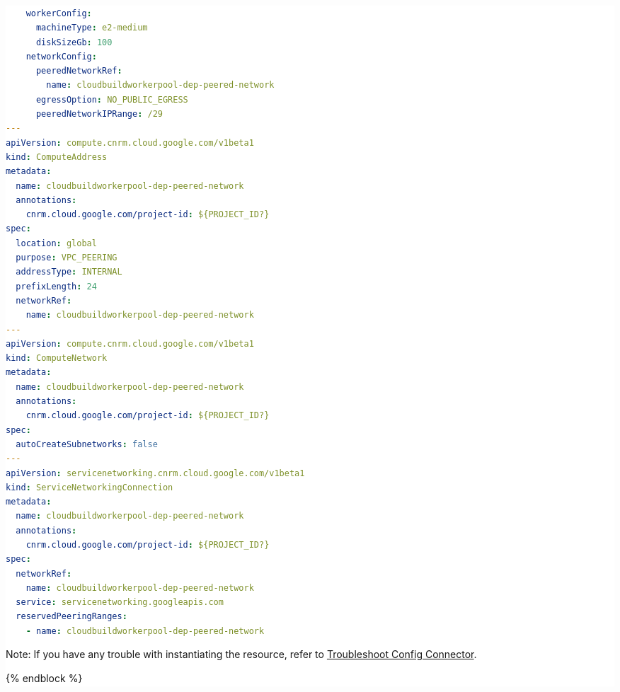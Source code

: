 ```yaml
    workerConfig:
      machineType: e2-medium
      diskSizeGb: 100
    networkConfig:
      peeredNetworkRef:
        name: cloudbuildworkerpool-dep-peered-network
      egressOption: NO_PUBLIC_EGRESS
      peeredNetworkIPRange: /29
---
apiVersion: compute.cnrm.cloud.google.com/v1beta1
kind: ComputeAddress
metadata:
  name: cloudbuildworkerpool-dep-peered-network
  annotations:
    cnrm.cloud.google.com/project-id: ${PROJECT_ID?}
spec:
  location: global
  purpose: VPC_PEERING
  addressType: INTERNAL
  prefixLength: 24
  networkRef:
    name: cloudbuildworkerpool-dep-peered-network
---
apiVersion: compute.cnrm.cloud.google.com/v1beta1
kind: ComputeNetwork
metadata:
  name: cloudbuildworkerpool-dep-peered-network
  annotations:
    cnrm.cloud.google.com/project-id: ${PROJECT_ID?}
spec:
  autoCreateSubnetworks: false
---
apiVersion: servicenetworking.cnrm.cloud.google.com/v1beta1
kind: ServiceNetworkingConnection
metadata:
  name: cloudbuildworkerpool-dep-peered-network
  annotations:
    cnrm.cloud.google.com/project-id: ${PROJECT_ID?}
spec:
  networkRef:
    name: cloudbuildworkerpool-dep-peered-network
  service: servicenetworking.googleapis.com
  reservedPeeringRanges:
    - name: cloudbuildworkerpool-dep-peered-network
```


Note: If you have any trouble with instantiating the resource, refer to <a href="/config-connector/docs/troubleshooting">Troubleshoot Config Connector</a>.

{% endblock %}
